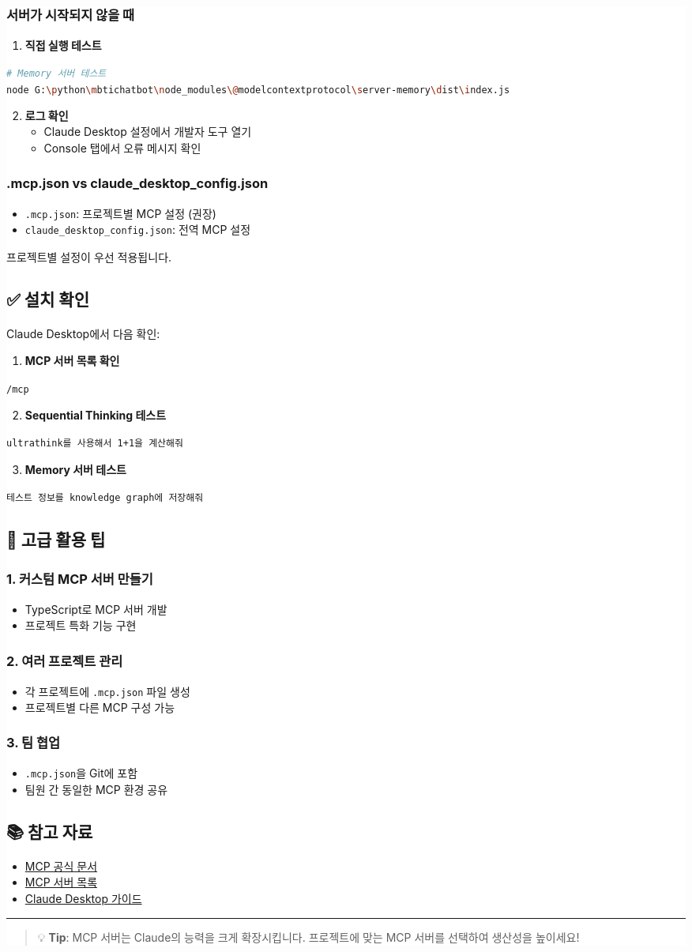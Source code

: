 ### 서버가 시작되지 않을 때

1. **직접 실행 테스트**
```bash
# Memory 서버 테스트
node G:\python\mbtichatbot\node_modules\@modelcontextprotocol\server-memory\dist\index.js
```

2. **로그 확인**
   - Claude Desktop 설정에서 개발자 도구 열기
   - Console 탭에서 오류 메시지 확인

### .mcp.json vs claude_desktop_config.json

- `.mcp.json`: 프로젝트별 MCP 설정 (권장)
- `claude_desktop_config.json`: 전역 MCP 설정

프로젝트별 설정이 우선 적용됩니다.

## ✅ 설치 확인

Claude Desktop에서 다음 확인:

1. **MCP 서버 목록 확인**
```
/mcp
```

2. **Sequential Thinking 테스트**
```
ultrathink를 사용해서 1+1을 계산해줘
```

3. **Memory 서버 테스트**
```
테스트 정보를 knowledge graph에 저장해줘
```

## 🚀 고급 활용 팁

### 1. 커스텀 MCP 서버 만들기
- TypeScript로 MCP 서버 개발
- 프로젝트 특화 기능 구현

### 2. 여러 프로젝트 관리
- 각 프로젝트에 `.mcp.json` 파일 생성
- 프로젝트별 다른 MCP 구성 가능

### 3. 팀 협업
- `.mcp.json`을 Git에 포함
- 팀원 간 동일한 MCP 환경 공유

## 📚 참고 자료

- [MCP 공식 문서](https://modelcontextprotocol.io/)
- [MCP 서버 목록](https://github.com/modelcontextprotocol/servers)
- [Claude Desktop 가이드](https://docs.anthropic.com/claude-desktop)

---

> 💡 **Tip**: MCP 서버는 Claude의 능력을 크게 확장시킵니다. 프로젝트에 맞는 MCP 서버를 선택하여 생산성을 높이세요!